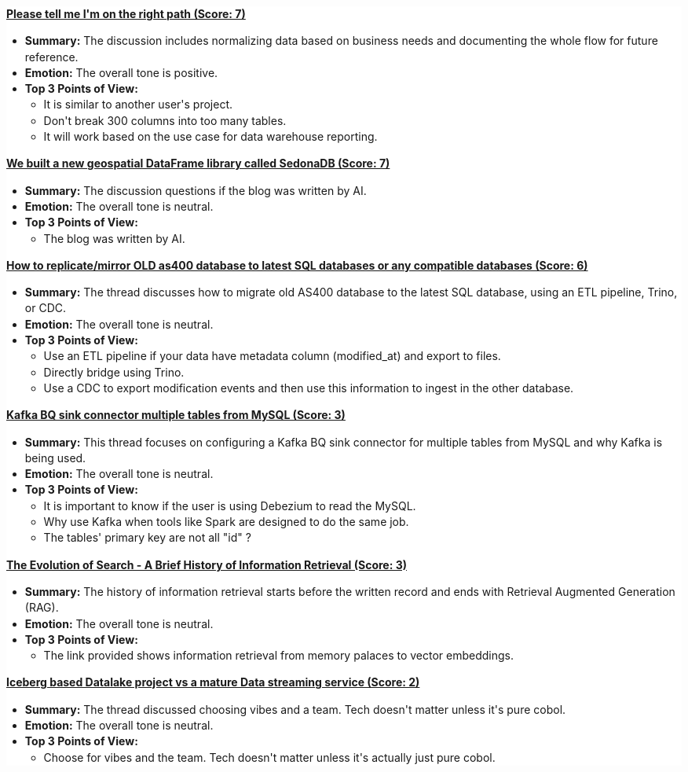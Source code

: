 **[Please tell me I'm on the right path (Score: 7)](https://www.reddit.com/r/dataengineering/comments/1nqvc08/please_tell_me_im_on_the_right_path/)**
*  **Summary:** The discussion includes normalizing data based on business needs and documenting the whole flow for future reference.
*  **Emotion:** The overall tone is positive.
*  **Top 3 Points of View:**
    * It is similar to another user's project.
    * Don't break 300 columns into too many tables.
    * It will work based on the use case for data warehouse reporting.

**[We built a new geospatial DataFrame library called SedonaDB (Score: 7)](https://www.reddit.com/r/dataengineering/comments/1nr9ciu/we_built_a_new_geospatial_dataframe_library/)**
*  **Summary:** The discussion questions if the blog was written by AI.
*  **Emotion:** The overall tone is neutral.
*  **Top 3 Points of View:**
    * The blog was written by AI.

**[How to replicate/mirror OLD as400 database to latest SQL databases or any compatible databases (Score: 6)](https://www.reddit.com/r/dataengineering/comments/1nqw5c7/how_to_replicatemirror_old_as400_database_to/)**
*  **Summary:** The thread discusses how to migrate old AS400 database to the latest SQL database, using an ETL pipeline, Trino, or CDC.
*  **Emotion:** The overall tone is neutral.
*  **Top 3 Points of View:**
    * Use an ETL pipeline if your data have metadata column (modified_at) and export to files.
    * Directly bridge using Trino.
    * Use a CDC to export modification events and then use this information to ingest in the other database.

**[Kafka BQ sink connector multiple tables from MySQL (Score: 3)](https://www.reddit.com/r/dataengineering/comments/1nqnqin/kafka_bq_sink_connector_multiple_tables_from_mysql/)**
*  **Summary:** This thread focuses on configuring a Kafka BQ sink connector for multiple tables from MySQL and why Kafka is being used.
*  **Emotion:** The overall tone is neutral.
*  **Top 3 Points of View:**
    * It is important to know if the user is using Debezium to read the MySQL.
    * Why use Kafka when tools like Spark are designed to do the same job.
    * The tables' primary key are not all "id" ?

**[The Evolution of Search - A Brief History of Information Retrieval (Score: 3)](https://youtu.be/ghE4gQkx2b4)**
*  **Summary:** The history of information retrieval starts before the written record and ends with Retrieval Augmented Generation (RAG).
*  **Emotion:** The overall tone is neutral.
*  **Top 3 Points of View:**
    * The link provided shows information retrieval from memory palaces to vector embeddings.

**[Iceberg based Datalake project vs a mature Data streaming service (Score: 2)](https://www.reddit.com/r/dataengineering/comments/1nqrnpe/iceberg_based_datalake_project_vs_a_mature_data/)**
*  **Summary:** The thread discussed choosing vibes and a team. Tech doesn't matter unless it's pure cobol.
*  **Emotion:** The overall tone is neutral.
*  **Top 3 Points of View:**
    * Choose for vibes and the team. Tech doesn't matter unless it's actually just pure cobol.
